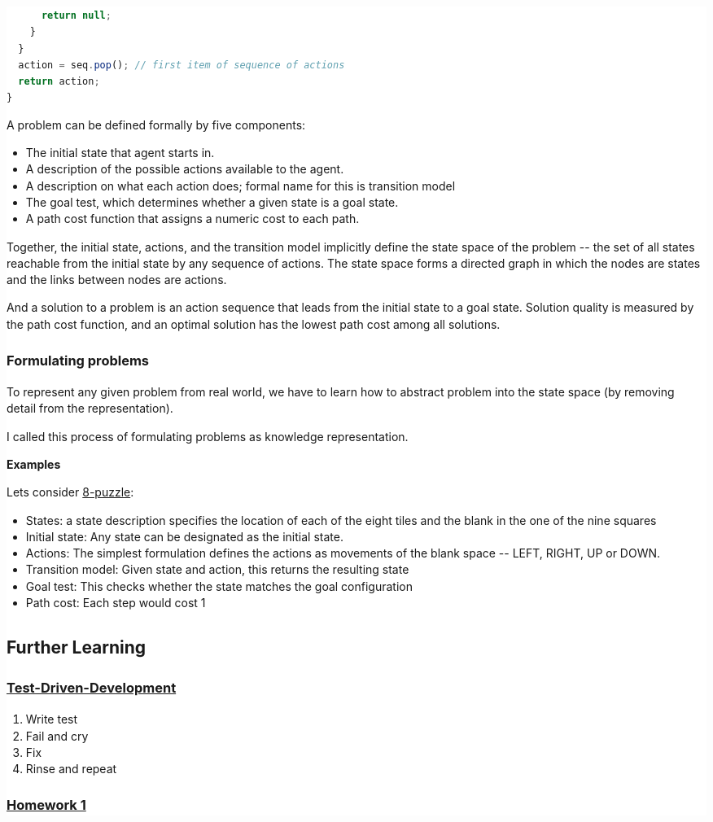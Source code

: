 ```js
      return null;
    }
  }
  action = seq.pop(); // first item of sequence of actions
  return action;
}
```

A problem can be defined formally by five components:

* The initial state that agent starts in.
* A description of the possible actions available to the agent.
* A description on what each action does; formal name for this is transition model
* The goal test, which determines whether a given state is a goal state.
* A path cost function that assigns a numeric cost to each path.

Together, the initial state, actions, and the transition model implicitly define
the state space of the problem -- the set of all states reachable from the initial
state by any sequence of actions. The state space forms a directed graph in which
the nodes are states and the links between nodes are actions.

And a solution to a problem is an action sequence that leads from the initial state
to a goal state. Solution quality is measured by the path cost function, and an
optimal solution has the lowest path cost among all solutions.

### Formulating problems

To represent any given problem from real world, we have to learn how to abstract
problem into the state space (by removing detail from the representation).

I called this process of formulating problems as knowledge representation.

**Examples**

Lets consider [8-puzzle](http://mypuzzle.org/sliding):

* States: a state description specifies the location of each of the eight tiles
and the blank in the one of the nine squares
* Initial state: Any state can be designated as the initial state.
* Actions: The simplest formulation defines the actions as movements of the blank
space -- LEFT, RIGHT, UP or DOWN.
* Transition model: Given state and action, this returns the resulting state
* Goal test: This checks whether the state matches the goal configuration
* Path cost: Each step would cost 1

## Further Learning

### [Test-Driven-Development][tdd]

1. Write test
2. Fail and cry
3. Fix
4. Rinse and repeat

### [Homework 1](homeworks/homework1.md)

[wiki-graph]: https://en.wikipedia.org/wiki/Graph_(abstract_data_type)
[design-pattern]: https://github.com/iluwatar/java-design-patterns
[tdd]: http://agiledata.org/essays/tdd.html
